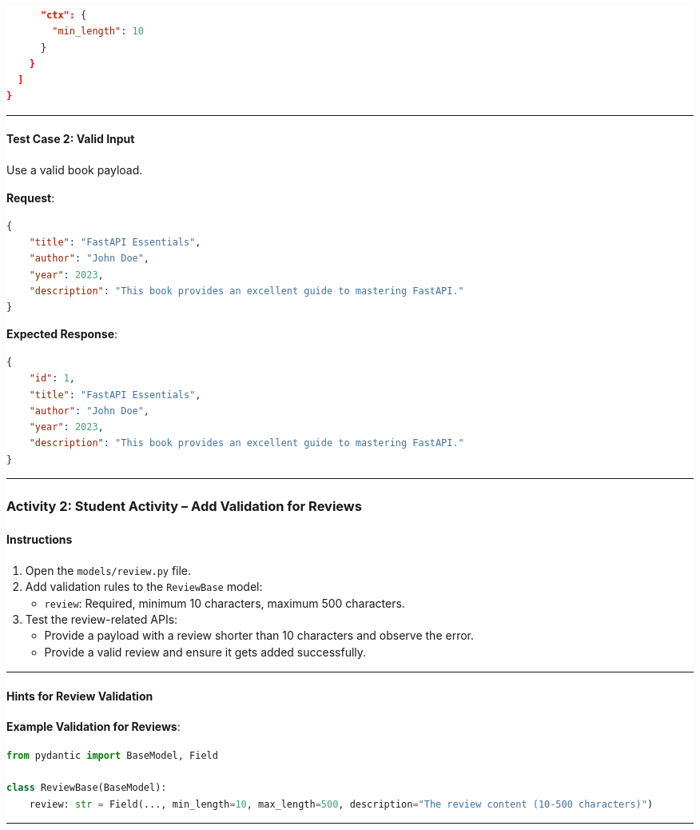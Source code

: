 ```json
      "ctx": {
        "min_length": 10
      }
    }
  ]
}
```

---

#### **Test Case 2: Valid Input**

Use a valid book payload.

**Request**:
```json
{
    "title": "FastAPI Essentials",
    "author": "John Doe",
    "year": 2023,
    "description": "This book provides an excellent guide to mastering FastAPI."
}
```

**Expected Response**:
```json
{
    "id": 1,
    "title": "FastAPI Essentials",
    "author": "John Doe",
    "year": 2023,
    "description": "This book provides an excellent guide to mastering FastAPI."
}
```

---

### **Activity 2: Student Activity – Add Validation for Reviews**

#### **Instructions**

1. Open the `models/review.py` file.
2. Add validation rules to the `ReviewBase` model:
   - `review`: Required, minimum 10 characters, maximum 500 characters.
3. Test the review-related APIs:
   - Provide a payload with a review shorter than 10 characters and observe the error.
   - Provide a valid review and ensure it gets added successfully.

---

#### **Hints for Review Validation**

**Example Validation for Reviews**:
```python
from pydantic import BaseModel, Field

class ReviewBase(BaseModel):
    review: str = Field(..., min_length=10, max_length=500, description="The review content (10-500 characters)")
```

---